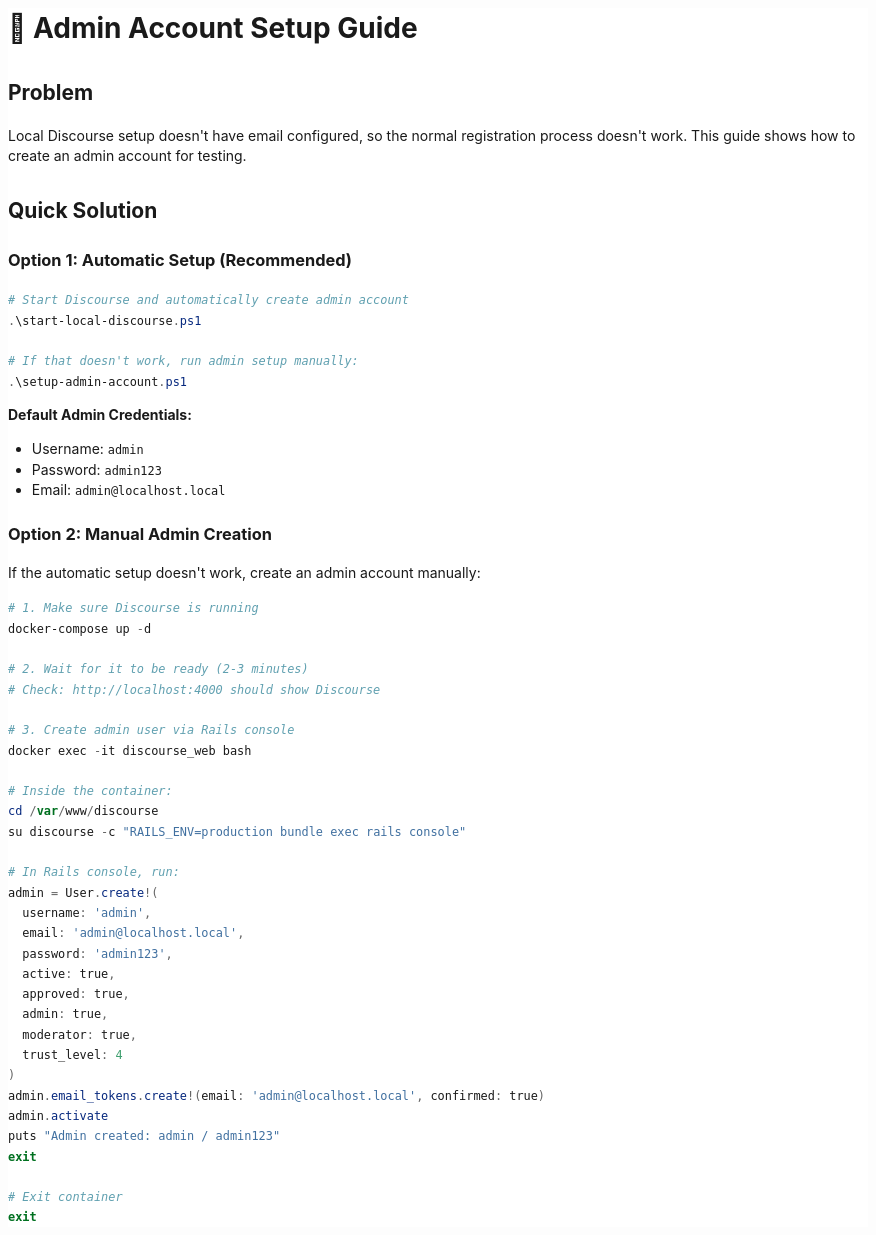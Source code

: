 # 🔐 Admin Account Setup Guide

## Problem
Local Discourse setup doesn't have email configured, so the normal registration process doesn't work. This guide shows how to create an admin account for testing.

## Quick Solution

### Option 1: Automatic Setup (Recommended)
```powershell
# Start Discourse and automatically create admin account
.\start-local-discourse.ps1

# If that doesn't work, run admin setup manually:
.\setup-admin-account.ps1
```

**Default Admin Credentials:**
- Username: `admin`
- Password: `admin123`
- Email: `admin@localhost.local`

### Option 2: Manual Admin Creation
If the automatic setup doesn't work, create an admin account manually:

```powershell
# 1. Make sure Discourse is running
docker-compose up -d

# 2. Wait for it to be ready (2-3 minutes)
# Check: http://localhost:4000 should show Discourse

# 3. Create admin user via Rails console
docker exec -it discourse_web bash

# Inside the container:
cd /var/www/discourse
su discourse -c "RAILS_ENV=production bundle exec rails console"

# In Rails console, run:
admin = User.create!(
  username: 'admin',
  email: 'admin@localhost.local', 
  password: 'admin123',
  active: true,
  approved: true,
  admin: true,
  moderator: true,
  trust_level: 4
)
admin.email_tokens.create!(email: 'admin@localhost.local', confirmed: true)
admin.activate
puts "Admin created: admin / admin123"
exit

# Exit container
exit
```
